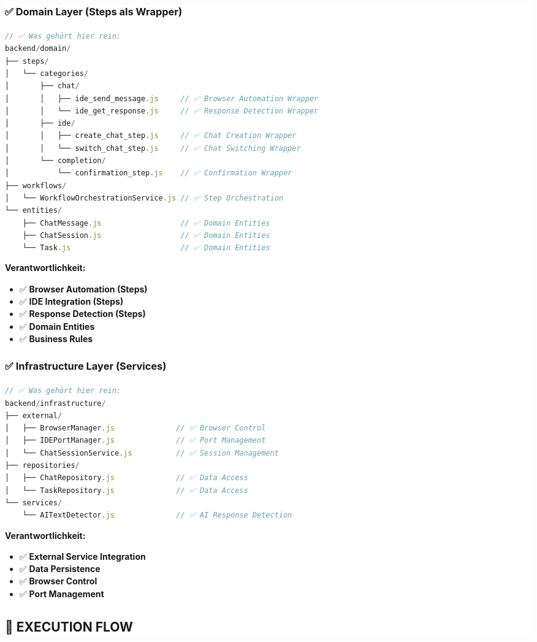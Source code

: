 ### **✅ Domain Layer (Steps als Wrapper)**
```javascript
// ✅ Was gehört hier rein:
backend/domain/
├── steps/
│   └── categories/
│       ├── chat/
│       │   ├── ide_send_message.js     // ✅ Browser Automation Wrapper
│       │   └── ide_get_response.js     // ✅ Response Detection Wrapper
│       ├── ide/
│       │   ├── create_chat_step.js     // ✅ Chat Creation Wrapper
│       │   └── switch_chat_step.js     // ✅ Chat Switching Wrapper
│       └── completion/
│           └── confirmation_step.js    // ✅ Confirmation Wrapper
├── workflows/
│   └── WorkflowOrchestrationService.js // ✅ Step Orchestration
└── entities/
    ├── ChatMessage.js                  // ✅ Domain Entities
    ├── ChatSession.js                  // ✅ Domain Entities
    └── Task.js                         // ✅ Domain Entities
```

**Verantwortlichkeit:**
- ✅ **Browser Automation (Steps)**
- ✅ **IDE Integration (Steps)**
- ✅ **Response Detection (Steps)**
- ✅ **Domain Entities**
- ✅ **Business Rules**

### **✅ Infrastructure Layer (Services)**
```javascript
// ✅ Was gehört hier rein:
backend/infrastructure/
├── external/
│   ├── BrowserManager.js              // ✅ Browser Control
│   ├── IDEPortManager.js              // ✅ Port Management
│   └── ChatSessionService.js          // ✅ Session Management
├── repositories/
│   ├── ChatRepository.js              // ✅ Data Access
│   └── TaskRepository.js              // ✅ Data Access
└── services/
    └── AITextDetector.js              // ✅ AI Response Detection
```

**Verantwortlichkeit:**
- ✅ **External Service Integration**
- ✅ **Data Persistence**
- ✅ **Browser Control**
- ✅ **Port Management**

## 🔄 **EXECUTION FLOW**
